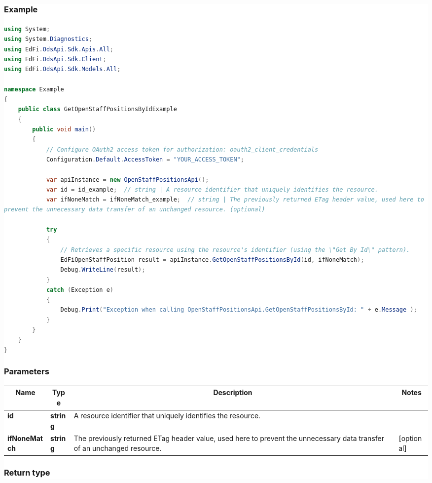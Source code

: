### Example
```csharp
using System;
using System.Diagnostics;
using EdFi.OdsApi.Sdk.Apis.All;
using EdFi.OdsApi.Sdk.Client;
using EdFi.OdsApi.Sdk.Models.All;

namespace Example
{
    public class GetOpenStaffPositionsByIdExample
    {
        public void main()
        {
            // Configure OAuth2 access token for authorization: oauth2_client_credentials
            Configuration.Default.AccessToken = "YOUR_ACCESS_TOKEN";

            var apiInstance = new OpenStaffPositionsApi();
            var id = id_example;  // string | A resource identifier that uniquely identifies the resource.
            var ifNoneMatch = ifNoneMatch_example;  // string | The previously returned ETag header value, used here to prevent the unnecessary data transfer of an unchanged resource. (optional) 

            try
            {
                // Retrieves a specific resource using the resource's identifier (using the \"Get By Id\" pattern).
                EdFiOpenStaffPosition result = apiInstance.GetOpenStaffPositionsById(id, ifNoneMatch);
                Debug.WriteLine(result);
            }
            catch (Exception e)
            {
                Debug.Print("Exception when calling OpenStaffPositionsApi.GetOpenStaffPositionsById: " + e.Message );
            }
        }
    }
}
```

### Parameters

Name | Type | Description  | Notes
------------- | ------------- | ------------- | -------------
 **id** | **string**| A resource identifier that uniquely identifies the resource. | 
 **ifNoneMatch** | **string**| The previously returned ETag header value, used here to prevent the unnecessary data transfer of an unchanged resource. | [optional] 

### Return type
